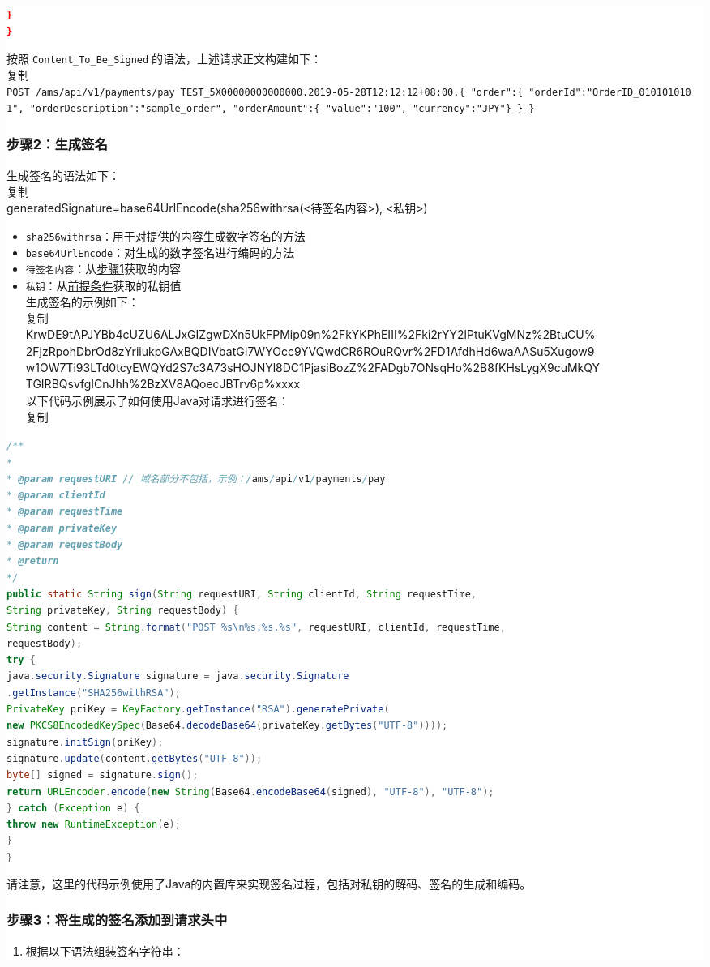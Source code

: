 ```json
}
}
```  
按照 `Content_To_Be_Signed` 的语法，上述请求正文构建如下：  
复制  
`POST /ams/api/v1/payments/pay
TEST_5X00000000000000.2019-05-28T12:12:12+08:00.{
"order":{
"orderId":"OrderID_0101010101",
"orderDescription":"sample_order",
"orderAmount":{
"value":"100",
"currency":"JPY"}
}
}`
### 步骤2：生成签名  
生成签名的语法如下：  
复制  
generatedSignature=base64UrlEncode(sha256withrsa(<待签名内容>), <私钥>)  
*   `sha256withrsa`：用于对提供的内容生成数字签名的方法
*   `base64UrlEncode`：对生成的数字签名进行编码的方法
*   `待签名内容`：从[步骤1](#Adgbs)获取的内容
*   `私钥`：从[前提条件](#ebihb)获取的私钥值  
生成签名的示例如下：  
复制  
KrwDE9tAPJYBb4cUZU6ALJxGIZgwDXn5UkFPMip09n%2FkYKPhEIII%2Fki2rYY2lPtuKVgMNz%2BtuCU%
2FjzRpohDbrOd8zYriiukpGAxBQDIVbatGI7WYOcc9YVQwdCR6ROuRQvr%2FD1AfdhHd6waAASu5Xugow9
w1OW7Ti93LTd0tcyEWQYd2S7c3A73sHOJNYl8DC1PjasiBozZ%2FADgb7ONsqHo%2B8fKHsLygX9cuMkQY
TGIRBQsvfgICnJhh%2BzXV8AQoecJBTrv6p%xxxx  
以下代码示例展示了如何使用Java对请求进行签名：  
复制  
```java
/**
*
* @param requestURI // 域名部分不包括，示例：/ams/api/v1/payments/pay
* @param clientId
* @param requestTime
* @param privateKey
* @param requestBody
* @return
*/
public static String sign(String requestURI, String clientId, String requestTime,
String privateKey, String requestBody) {  
String content = String.format("POST %s\n%s.%s.%s", requestURI, clientId, requestTime,
requestBody);  
try {
java.security.Signature signature = java.security.Signature
.getInstance("SHA256withRSA");  
PrivateKey priKey = KeyFactory.getInstance("RSA").generatePrivate(
new PKCS8EncodedKeySpec(Base64.decodeBase64(privateKey.getBytes("UTF-8"))));  
signature.initSign(priKey);
signature.update(content.getBytes("UTF-8"));  
byte[] signed = signature.sign();  
return URLEncoder.encode(new String(Base64.encodeBase64(signed), "UTF-8"), "UTF-8");
} catch (Exception e) {
throw new RuntimeException(e);
}
}
```
请注意，这里的代码示例使用了Java的内置库来实现签名过程，包括对私钥的解码、签名的生成和编码。
### 步骤3：将生成的签名添加到请求头中  
1. 根据以下语法组装签名字符串：  